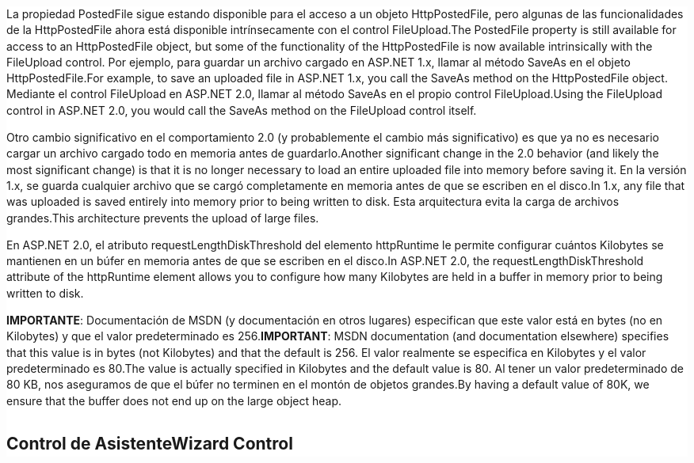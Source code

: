 <span data-ttu-id="bcb1a-254">La propiedad PostedFile sigue estando disponible para el acceso a un objeto HttpPostedFile, pero algunas de las funcionalidades de la HttpPostedFile ahora está disponible intrínsecamente con el control FileUpload.</span><span class="sxs-lookup"><span data-stu-id="bcb1a-254">The PostedFile property is still available for access to an HttpPostedFile object, but some of the functionality of the HttpPostedFile is now available intrinsically with the FileUpload control.</span></span> <span data-ttu-id="bcb1a-255">Por ejemplo, para guardar un archivo cargado en ASP.NET 1.x, llamar al método SaveAs en el objeto HttpPostedFile.</span><span class="sxs-lookup"><span data-stu-id="bcb1a-255">For example, to save an uploaded file in ASP.NET 1.x, you call the SaveAs method on the HttpPostedFile object.</span></span> <span data-ttu-id="bcb1a-256">Mediante el control FileUpload en ASP.NET 2.0, llamar al método SaveAs en el propio control FileUpload.</span><span class="sxs-lookup"><span data-stu-id="bcb1a-256">Using the FileUpload control in ASP.NET 2.0, you would call the SaveAs method on the FileUpload control itself.</span></span>

<span data-ttu-id="bcb1a-257">Otro cambio significativo en el comportamiento 2.0 (y probablemente el cambio más significativo) es que ya no es necesario cargar un archivo cargado todo en memoria antes de guardarlo.</span><span class="sxs-lookup"><span data-stu-id="bcb1a-257">Another significant change in the 2.0 behavior (and likely the most significant change) is that it is no longer necessary to load an entire uploaded file into memory before saving it.</span></span> <span data-ttu-id="bcb1a-258">En la versión 1.x, se guarda cualquier archivo que se cargó completamente en memoria antes de que se escriben en el disco.</span><span class="sxs-lookup"><span data-stu-id="bcb1a-258">In 1.x, any file that was uploaded is saved entirely into memory prior to being written to disk.</span></span> <span data-ttu-id="bcb1a-259">Esta arquitectura evita la carga de archivos grandes.</span><span class="sxs-lookup"><span data-stu-id="bcb1a-259">This architecture prevents the upload of large files.</span></span>

<span data-ttu-id="bcb1a-260">En ASP.NET 2.0, el atributo requestLengthDiskThreshold del elemento httpRuntime le permite configurar cuántos Kilobytes se mantienen en un búfer en memoria antes de que se escriben en el disco.</span><span class="sxs-lookup"><span data-stu-id="bcb1a-260">In ASP.NET 2.0, the requestLengthDiskThreshold attribute of the httpRuntime element allows you to configure how many Kilobytes are held in a buffer in memory prior to being written to disk.</span></span>

<span data-ttu-id="bcb1a-261">**IMPORTANTE**: Documentación de MSDN (y documentación en otros lugares) especifican que este valor está en bytes (no en Kilobytes) y que el valor predeterminado es 256.</span><span class="sxs-lookup"><span data-stu-id="bcb1a-261">**IMPORTANT**: MSDN documentation (and documentation elsewhere) specifies that this value is in bytes (not Kilobytes) and that the default is 256.</span></span> <span data-ttu-id="bcb1a-262">El valor realmente se especifica en Kilobytes y el valor predeterminado es 80.</span><span class="sxs-lookup"><span data-stu-id="bcb1a-262">The value is actually specified in Kilobytes and the default value is 80.</span></span> <span data-ttu-id="bcb1a-263">Al tener un valor predeterminado de 80 KB, nos aseguramos de que el búfer no terminen en el montón de objetos grandes.</span><span class="sxs-lookup"><span data-stu-id="bcb1a-263">By having a default value of 80K, we ensure that the buffer does not end up on the large object heap.</span></span>

## <a name="wizard-control"></a><span data-ttu-id="bcb1a-264">Control de Asistente</span><span class="sxs-lookup"><span data-stu-id="bcb1a-264">Wizard Control</span></span>
